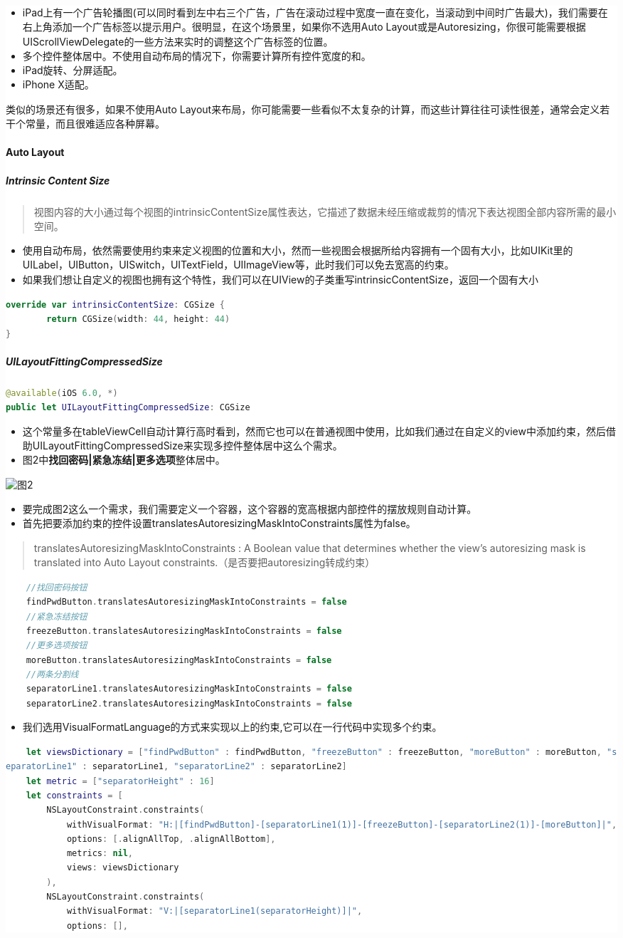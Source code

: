 * iPad上有一个广告轮播图(可以同时看到左中右三个广告，广告在滚动过程中宽度一直在变化，当滚动到中间时广告最大)，我们需要在右上角添加一个广告标签以提示用户。很明显，在这个场景里，如果你不选用Auto Layout或是Autoresizing，你很可能需要根据UIScrollViewDelegate的一些方法来实时的调整这个广告标签的位置。
* 多个控件整体居中。不使用自动布局的情况下，你需要计算所有控件宽度的和。
* iPad旋转、分屏适配。
* iPhone X适配。

类似的场景还有很多，如果不使用Auto Layout来布局，你可能需要一些看似不太复杂的计算，而这些计算往往可读性很差，通常会定义若干个常量，而且很难适应各种屏幕。


#### Auto Layout
##### Intrinsic Content Size
> 视图内容的大小通过每个视图的intrinsicContentSize属性表达，它描述了数据未经压缩或裁剪的情况下表达视图全部内容所需的最小空间。

* 使用自动布局，依然需要使用约束来定义视图的位置和大小，然而一些视图会根据所给内容拥有一个固有大小，比如UIKit里的UILabel，UIButton，UISwitch，UITextField，UIImageView等，此时我们可以免去宽高的约束。
* 如果我们想让自定义的视图也拥有这个特性，我们可以在UIView的子类重写intrinsicContentSize，返回一个固有大小
```swift
override var intrinsicContentSize: CGSize {
        return CGSize(width: 44, height: 44)
}

```

##### UILayoutFittingCompressedSize
```swift
@available(iOS 6.0, *)
public let UILayoutFittingCompressedSize: CGSize
```
* 这个常量多在tableViewCell自动计算行高时看到，然而它也可以在普通视图中使用，比如我们通过在自定义的view中添加约束，然后借助UILayoutFittingCompressedSize来实现多控件整体居中这么个需求。
* 图2中**找回密码|紧急冻结|更多选项**整体居中。

![图2](http://upload-images.jianshu.io/upload_images/10028500-fd7520cec595130a.png?imageMogr2/auto-orient/strip%7CimageView2/2/w/310)


* 要完成图2这么一个需求，我们需要定义一个容器，这个容器的宽高根据内部控件的摆放规则自动计算。
* 首先把要添加约束的控件设置translatesAutoresizingMaskIntoConstraints属性为false。

> translatesAutoresizingMaskIntoConstraints : A Boolean value that determines whether the view’s autoresizing mask is translated into Auto Layout constraints.（是否要把autoresizing转成约束）
```swift
    //找回密码按钮
    findPwdButton.translatesAutoresizingMaskIntoConstraints = false
    //紧急冻结按钮
    freezeButton.translatesAutoresizingMaskIntoConstraints = false
    //更多选项按钮
    moreButton.translatesAutoresizingMaskIntoConstraints = false
    //两条分割线
    separatorLine1.translatesAutoresizingMaskIntoConstraints = false
    separatorLine2.translatesAutoresizingMaskIntoConstraints = false
```

* 我们选用VisualFormatLanguage的方式来实现以上的约束,它可以在一行代码中实现多个约束。
```swift
    let viewsDictionary = ["findPwdButton" : findPwdButton, "freezeButton" : freezeButton, "moreButton" : moreButton, "separatorLine1" : separatorLine1, "separatorLine2" : separatorLine2]
    let metric = ["separatorHeight" : 16]
    let constraints = [
        NSLayoutConstraint.constraints(
            withVisualFormat: "H:|[findPwdButton]-[separatorLine1(1)]-[freezeButton]-[separatorLine2(1)]-[moreButton]|",
            options: [.alignAllTop, .alignAllBottom],
            metrics: nil,
            views: viewsDictionary
        ),
        NSLayoutConstraint.constraints(
            withVisualFormat: "V:|[separatorLine1(separatorHeight)]|",
            options: [],
```